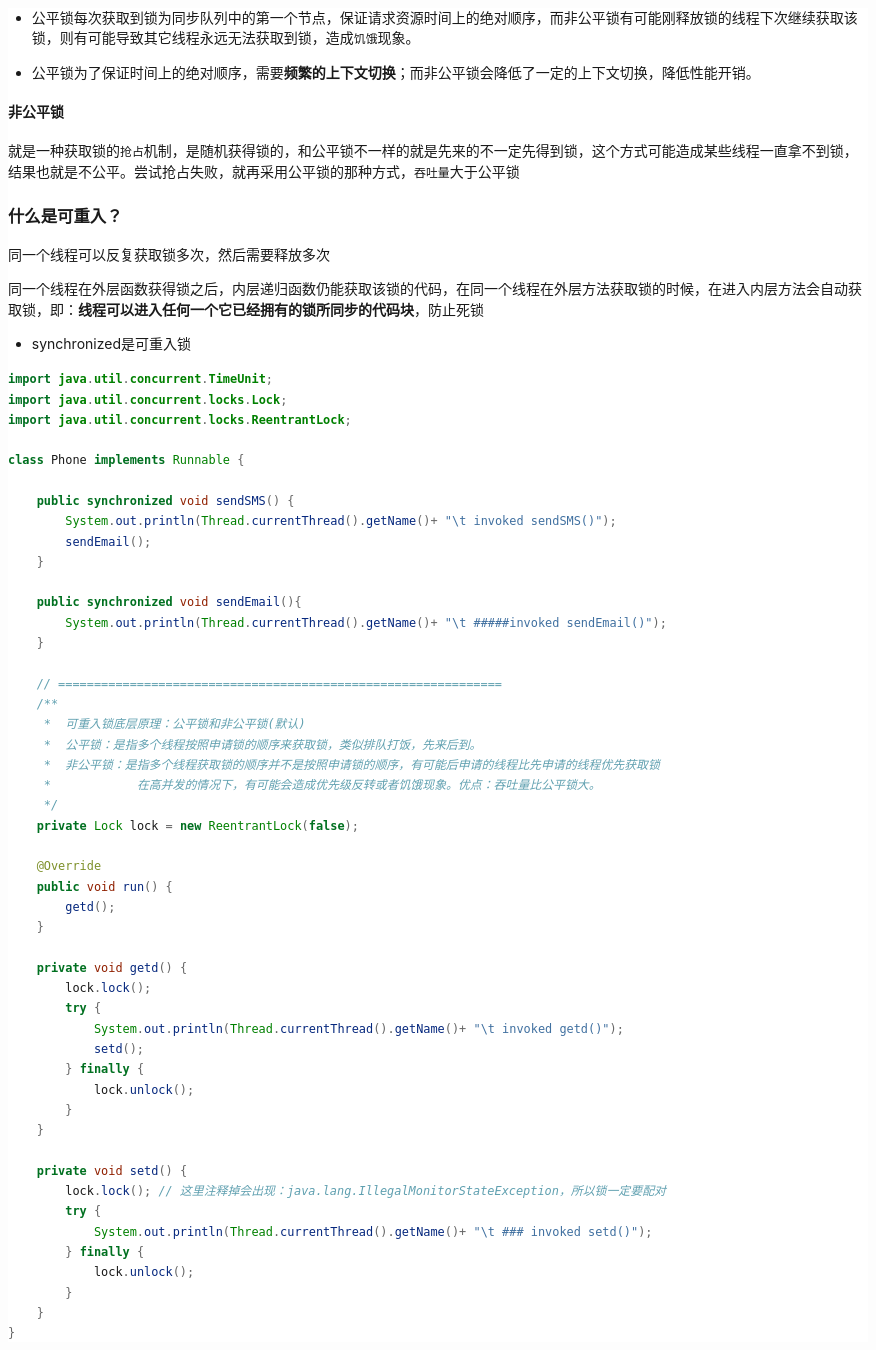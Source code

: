 * 公平锁每次获取到锁为同步队列中的第一个节点，保证请求资源时间上的绝对顺序，而非公平锁有可能刚释放锁的线程下次继续获取该锁，则有可能导致其它线程永远无法获取到锁，造成`饥饿`现象。

* 公平锁为了保证时间上的绝对顺序，需要**频繁的上下文切换**；而非公平锁会降低了一定的上下文切换，降低性能开销。

#### 非公平锁

就是一种获取锁的`抢占`机制，是随机获得锁的，和公平锁不一样的就是先来的不一定先得到锁，这个方式可能造成某些线程一直拿不到锁，结果也就是不公平。尝试抢占失败，就再采用公平锁的那种方式，`吞吐量`大于公平锁

### 什么是可重入？

同一个线程可以反复获取锁多次，然后需要释放多次

同一个线程在外层函数获得锁之后，内层递归函数仍能获取该锁的代码，在同一个线程在外层方法获取锁的时候，在进入内层方法会自动获取锁，即：**线程可以进入任何一个它已经拥有的锁所同步的代码块**，防止死锁

* synchronized是可重入锁

```java
import java.util.concurrent.TimeUnit;
import java.util.concurrent.locks.Lock;
import java.util.concurrent.locks.ReentrantLock;

class Phone implements Runnable {

    public synchronized void sendSMS() {
        System.out.println(Thread.currentThread().getName()+ "\t invoked sendSMS()");
        sendEmail();
    }

    public synchronized void sendEmail(){
        System.out.println(Thread.currentThread().getName()+ "\t #####invoked sendEmail()");
    }

    // ==============================================================
    /**
     *  可重入锁底层原理：公平锁和非公平锁(默认)
     *  公平锁：是指多个线程按照申请锁的顺序来获取锁，类似排队打饭，先来后到。
     *  非公平锁：是指多个线程获取锁的顺序并不是按照申请锁的顺序，有可能后申请的线程比先申请的线程优先获取锁
     *            在高并发的情况下，有可能会造成优先级反转或者饥饿现象。优点：吞吐量比公平锁大。
     */
    private Lock lock = new ReentrantLock(false);

    @Override
    public void run() {
        getd();
    }

    private void getd() {
        lock.lock();
        try {
            System.out.println(Thread.currentThread().getName()+ "\t invoked getd()");
            setd();
        } finally {
            lock.unlock();
        }
    }

    private void setd() {
        lock.lock(); // 这里注释掉会出现：java.lang.IllegalMonitorStateException，所以锁一定要配对
        try {
            System.out.println(Thread.currentThread().getName()+ "\t ### invoked setd()");
        } finally {
            lock.unlock();
        }
    }
}
```